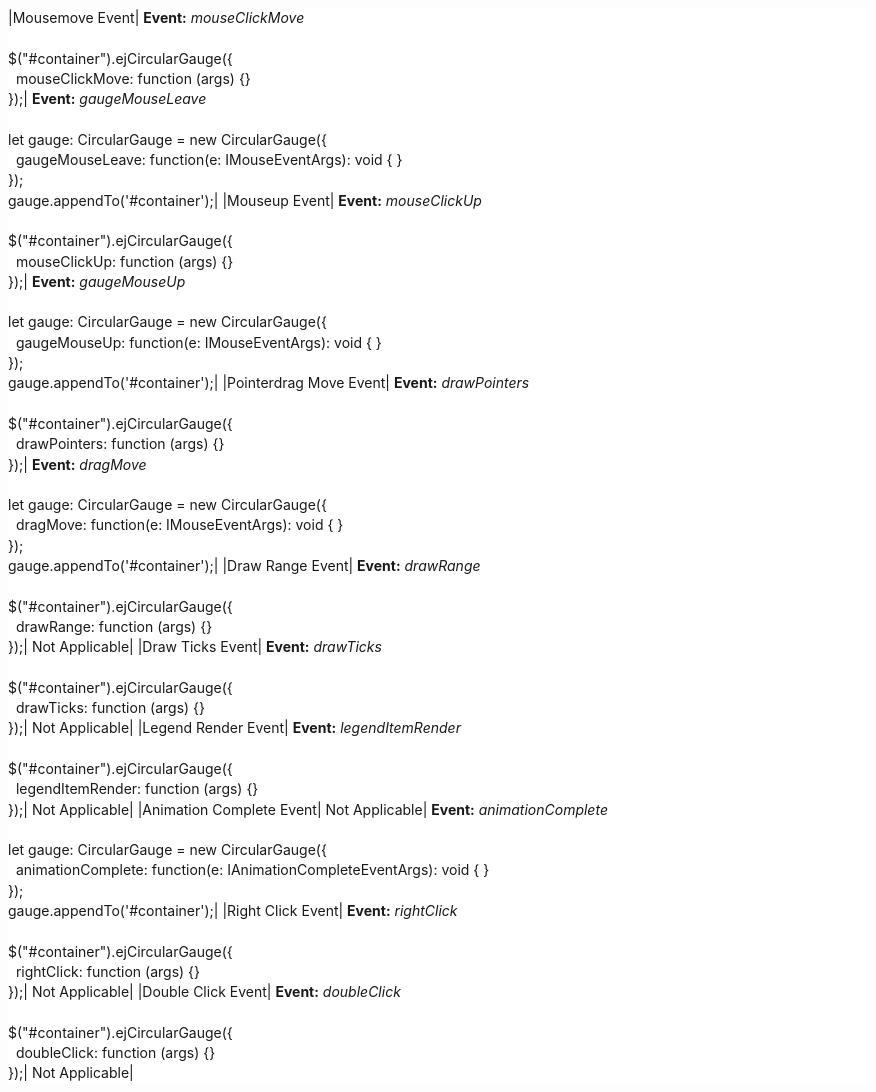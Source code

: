 |Mousemove Event| **Event:** *mouseClickMove*<br/><br/> $("#container").ejCircularGauge({<br/>&nbsp; mouseClickMove: function (args) {} <br/> });| **Event:** *gaugeMouseLeave*<br/><br/> let gauge: CircularGauge = new CircularGauge({ <br/>&nbsp; gaugeMouseLeave: function(e: IMouseEventArgs): void { }  <br/> }); <br/> gauge.appendTo('#container');|
|Mouseup Event| **Event:** *mouseClickUp*<br/><br/> $("#container").ejCircularGauge({<br/>&nbsp; mouseClickUp: function (args) {} <br/> });| **Event:** *gaugeMouseUp*<br/><br/> let gauge: CircularGauge = new CircularGauge({ <br/>&nbsp; gaugeMouseUp: function(e: IMouseEventArgs): void { }  <br/> }); <br/> gauge.appendTo('#container');|
|Pointerdrag Move Event| **Event:** *drawPointers*<br/><br/> $("#container").ejCircularGauge({<br/>&nbsp; drawPointers: function (args) {} <br/> });| **Event:** *dragMove*<br/><br/> let gauge: CircularGauge = new CircularGauge({ <br/>&nbsp; dragMove: function(e: IMouseEventArgs): void { }  <br/> }); <br/> gauge.appendTo('#container');|
|Draw Range Event| **Event:** *drawRange*<br/><br/> $("#container").ejCircularGauge({<br/>&nbsp; drawRange: function (args) {} <br/> });| Not Applicable|
|Draw Ticks Event| **Event:** *drawTicks*<br/><br/> $("#container").ejCircularGauge({<br/>&nbsp; drawTicks: function (args) {} <br/> });| Not Applicable|
|Legend Render Event| **Event:** *legendItemRender*<br/><br/> $("#container").ejCircularGauge({<br/>&nbsp; legendItemRender: function (args) {} <br/> });| Not Applicable|
|Animation Complete Event| Not Applicable| **Event:** *animationComplete*<br/><br/> let gauge: CircularGauge = new CircularGauge({ <br/>&nbsp; animationComplete: function(e: IAnimationCompleteEventArgs): void { }  <br/> }); <br/> gauge.appendTo('#container');|
|Right Click Event| **Event:** *rightClick*<br/><br/> $("#container").ejCircularGauge({<br/>&nbsp; rightClick: function (args) {} <br/> });| Not Applicable|
|Double Click Event| **Event:** *doubleClick*<br/><br/> $("#container").ejCircularGauge({<br/>&nbsp; doubleClick: function (args) {} <br/> });| Not Applicable|